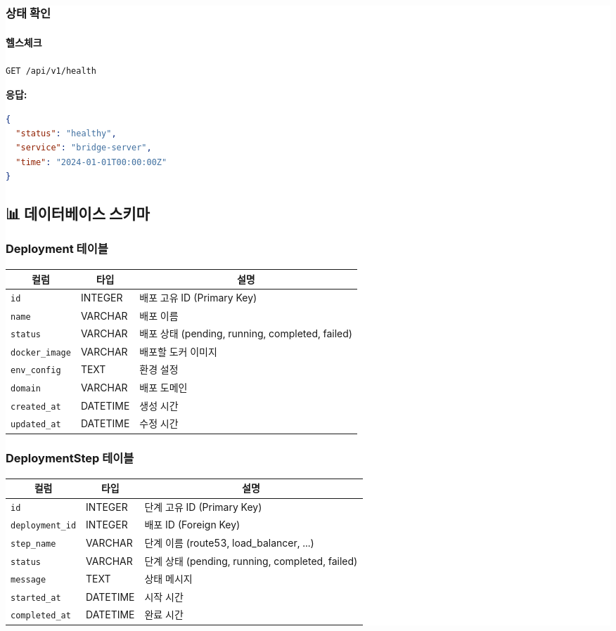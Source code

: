 ### 상태 확인

#### 헬스체크
```http
GET /api/v1/health
```

**응답:**
```json
{
  "status": "healthy",
  "service": "bridge-server",
  "time": "2024-01-01T00:00:00Z"
}
```

## 📊 데이터베이스 스키마

### Deployment 테이블
| 컬럼 | 타입 | 설명 |
|------|------|------|
| `id` | INTEGER | 배포 고유 ID (Primary Key) |
| `name` | VARCHAR | 배포 이름 |
| `status` | VARCHAR | 배포 상태 (pending, running, completed, failed) |
| `docker_image` | VARCHAR | 배포할 도커 이미지 |
| `env_config` | TEXT | 환경 설정 |
| `domain` | VARCHAR | 배포 도메인 |
| `created_at` | DATETIME | 생성 시간 |
| `updated_at` | DATETIME | 수정 시간 |

### DeploymentStep 테이블
| 컬럼 | 타입 | 설명 |
|------|------|------|
| `id` | INTEGER | 단계 고유 ID (Primary Key) |
| `deployment_id` | INTEGER | 배포 ID (Foreign Key) |
| `step_name` | VARCHAR | 단계 이름 (route53, load_balancer, ...) |
| `status` | VARCHAR | 단계 상태 (pending, running, completed, failed) |
| `message` | TEXT | 상태 메시지 |
| `started_at` | DATETIME | 시작 시간 |
| `completed_at` | DATETIME | 완료 시간 |
